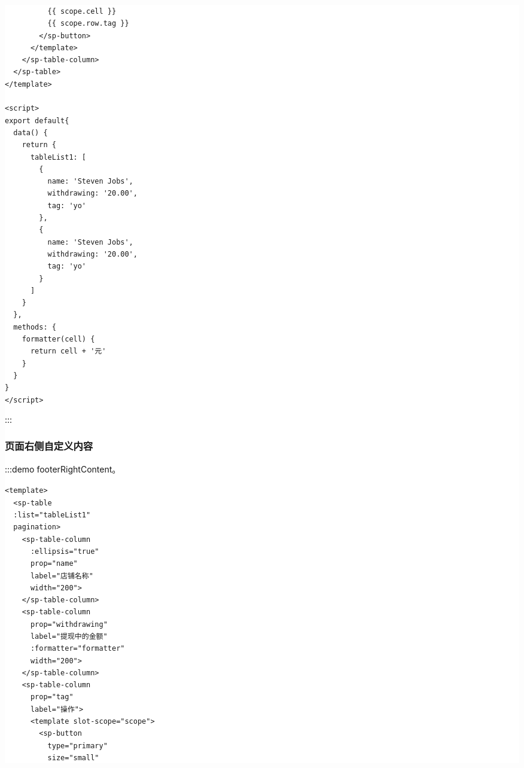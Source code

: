 ```vue
          {{ scope.cell }}
          {{ scope.row.tag }}
        </sp-button>
      </template>
    </sp-table-column>
  </sp-table>
</template>

<script>
export default{
  data() {
    return {
      tableList1: [
        {
          name: 'Steven Jobs',
          withdrawing: '20.00',
          tag: 'yo'
        },
        {
          name: 'Steven Jobs',
          withdrawing: '20.00',
          tag: 'yo'
        }
      ]
    }
  },
  methods: {
    formatter(cell) {
      return cell + '元'
    }
  }
}
</script>
```
:::

### 页面右侧自定义内容

:::demo footerRightContent。
```vue
<template>
  <sp-table 
  :list="tableList1" 
  pagination>
    <sp-table-column
      :ellipsis="true"
      prop="name"
      label="店铺名称"
      width="200">
    </sp-table-column>
    <sp-table-column
      prop="withdrawing"
      label="提现中的金额"
      :formatter="formatter"
      width="200">
    </sp-table-column>
    <sp-table-column
      prop="tag"
      label="操作">
      <template slot-scope="scope">
        <sp-button
          type="primary"
          size="small"
```
